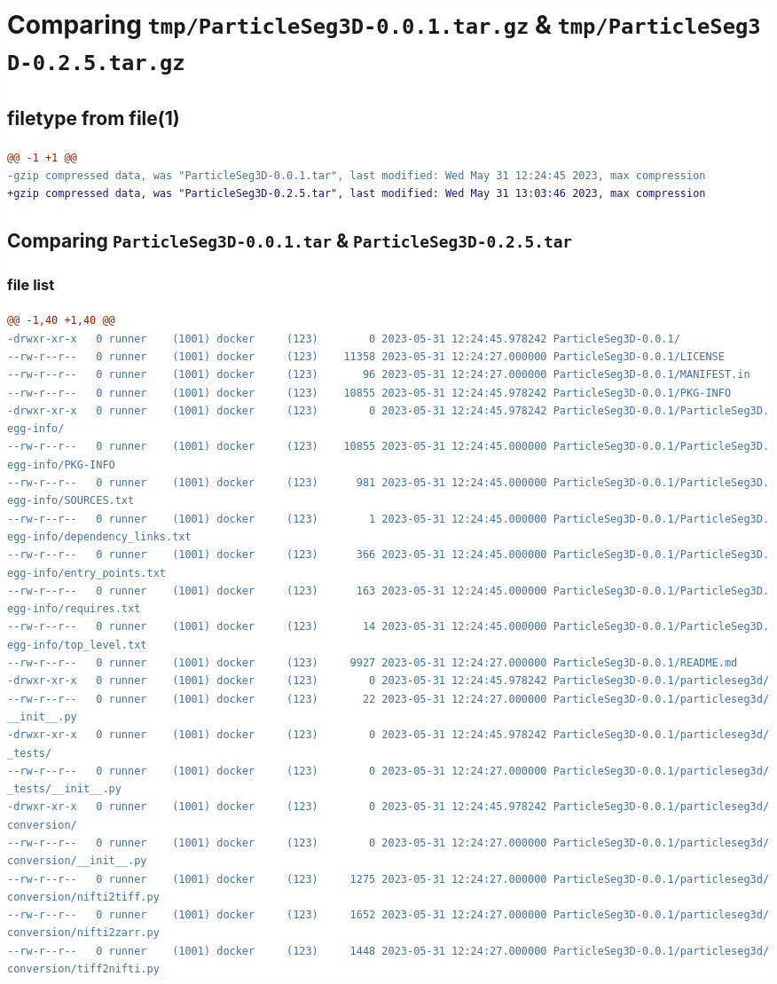 # Comparing `tmp/ParticleSeg3D-0.0.1.tar.gz` & `tmp/ParticleSeg3D-0.2.5.tar.gz`

## filetype from file(1)

```diff
@@ -1 +1 @@
-gzip compressed data, was "ParticleSeg3D-0.0.1.tar", last modified: Wed May 31 12:24:45 2023, max compression
+gzip compressed data, was "ParticleSeg3D-0.2.5.tar", last modified: Wed May 31 13:03:46 2023, max compression
```

## Comparing `ParticleSeg3D-0.0.1.tar` & `ParticleSeg3D-0.2.5.tar`

### file list

```diff
@@ -1,40 +1,40 @@
-drwxr-xr-x   0 runner    (1001) docker     (123)        0 2023-05-31 12:24:45.978242 ParticleSeg3D-0.0.1/
--rw-r--r--   0 runner    (1001) docker     (123)    11358 2023-05-31 12:24:27.000000 ParticleSeg3D-0.0.1/LICENSE
--rw-r--r--   0 runner    (1001) docker     (123)       96 2023-05-31 12:24:27.000000 ParticleSeg3D-0.0.1/MANIFEST.in
--rw-r--r--   0 runner    (1001) docker     (123)    10855 2023-05-31 12:24:45.978242 ParticleSeg3D-0.0.1/PKG-INFO
-drwxr-xr-x   0 runner    (1001) docker     (123)        0 2023-05-31 12:24:45.978242 ParticleSeg3D-0.0.1/ParticleSeg3D.egg-info/
--rw-r--r--   0 runner    (1001) docker     (123)    10855 2023-05-31 12:24:45.000000 ParticleSeg3D-0.0.1/ParticleSeg3D.egg-info/PKG-INFO
--rw-r--r--   0 runner    (1001) docker     (123)      981 2023-05-31 12:24:45.000000 ParticleSeg3D-0.0.1/ParticleSeg3D.egg-info/SOURCES.txt
--rw-r--r--   0 runner    (1001) docker     (123)        1 2023-05-31 12:24:45.000000 ParticleSeg3D-0.0.1/ParticleSeg3D.egg-info/dependency_links.txt
--rw-r--r--   0 runner    (1001) docker     (123)      366 2023-05-31 12:24:45.000000 ParticleSeg3D-0.0.1/ParticleSeg3D.egg-info/entry_points.txt
--rw-r--r--   0 runner    (1001) docker     (123)      163 2023-05-31 12:24:45.000000 ParticleSeg3D-0.0.1/ParticleSeg3D.egg-info/requires.txt
--rw-r--r--   0 runner    (1001) docker     (123)       14 2023-05-31 12:24:45.000000 ParticleSeg3D-0.0.1/ParticleSeg3D.egg-info/top_level.txt
--rw-r--r--   0 runner    (1001) docker     (123)     9927 2023-05-31 12:24:27.000000 ParticleSeg3D-0.0.1/README.md
-drwxr-xr-x   0 runner    (1001) docker     (123)        0 2023-05-31 12:24:45.978242 ParticleSeg3D-0.0.1/particleseg3d/
--rw-r--r--   0 runner    (1001) docker     (123)       22 2023-05-31 12:24:27.000000 ParticleSeg3D-0.0.1/particleseg3d/__init__.py
-drwxr-xr-x   0 runner    (1001) docker     (123)        0 2023-05-31 12:24:45.978242 ParticleSeg3D-0.0.1/particleseg3d/_tests/
--rw-r--r--   0 runner    (1001) docker     (123)        0 2023-05-31 12:24:27.000000 ParticleSeg3D-0.0.1/particleseg3d/_tests/__init__.py
-drwxr-xr-x   0 runner    (1001) docker     (123)        0 2023-05-31 12:24:45.978242 ParticleSeg3D-0.0.1/particleseg3d/conversion/
--rw-r--r--   0 runner    (1001) docker     (123)        0 2023-05-31 12:24:27.000000 ParticleSeg3D-0.0.1/particleseg3d/conversion/__init__.py
--rw-r--r--   0 runner    (1001) docker     (123)     1275 2023-05-31 12:24:27.000000 ParticleSeg3D-0.0.1/particleseg3d/conversion/nifti2tiff.py
--rw-r--r--   0 runner    (1001) docker     (123)     1652 2023-05-31 12:24:27.000000 ParticleSeg3D-0.0.1/particleseg3d/conversion/nifti2zarr.py
--rw-r--r--   0 runner    (1001) docker     (123)     1448 2023-05-31 12:24:27.000000 ParticleSeg3D-0.0.1/particleseg3d/conversion/tiff2nifti.py
```